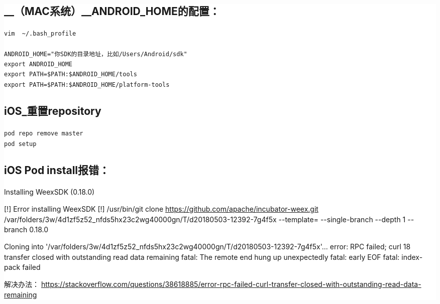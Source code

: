 ## __（MAC系统）__ANDROID_HOME的配置：

    vim  ~/.bash_profile

    ANDROID_HOME="你SDK的目录地址，比如/Users/Android/sdk"
    export ANDROID_HOME
    export PATH=$PATH:$ANDROID_HOME/tools
    export PATH=$PATH:$ANDROID_HOME/platform-tools

## iOS_重置repository

    pod repo remove master
    pod setup

## iOS Pod install报错：
Installing WeexSDK (0.18.0)

[!] Error installing WeexSDK
[!] /usr/bin/git clone https://github.com/apache/incubator-weex.git /var/folders/3w/4d1zf5z52_nfds5hx23c2wg40000gn/T/d20180503-12392-7g4f5x --template= --single-branch --depth 1 --branch 0.18.0

Cloning into '/var/folders/3w/4d1zf5z52_nfds5hx23c2wg40000gn/T/d20180503-12392-7g4f5x'...
error: RPC failed; curl 18 transfer closed with outstanding read data remaining
fatal: The remote end hung up unexpectedly
fatal: early EOF
fatal: index-pack failed

解决办法：
https://stackoverflow.com/questions/38618885/error-rpc-failed-curl-transfer-closed-with-outstanding-read-data-remaining

